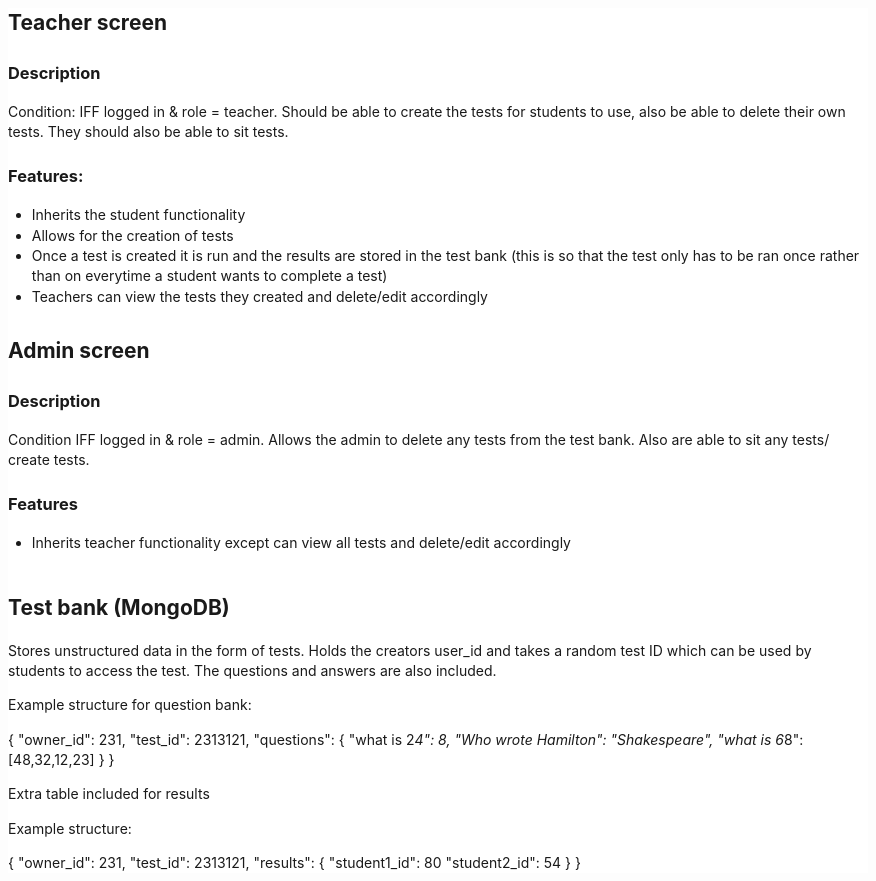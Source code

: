 ## Teacher screen 
### Description 

Condition: IFF logged in & role = teacher. Should be able to create the tests for students to use, also be able to delete their own tests. They should also be able to sit tests.

### Features:
- Inherits the student functionality
- Allows for the creation of tests
- Once a test is created it is run and the results are stored in the test bank (this is so that the test only has to be ran once rather than on everytime a student wants to complete a test)
- Teachers can view the tests they created and delete/edit accordingly


## Admin screen
### Description

Condition IFF logged in & role = admin. Allows the admin to delete any tests from the test bank. Also are able to sit any tests/ create tests.

### Features
- Inherits teacher functionality except can view all tests and delete/edit accordingly

#
## Test bank (MongoDB)

Stores unstructured data in the form of tests. Holds the creators user_id and takes a random test ID which can be used by students to access the test. The questions and answers are also included.

Example structure for question bank:

{
   "owner_id": 231,
   "test_id": 2313121,
   "questions": {
      "what is 2*4": 8,
      "Who wrote Hamilton": "Shakespeare", 
      "what is 6*8": [48,32,12,23]
   }
}

Extra table included for results

Example structure:

{
   "owner_id": 231,
   "test_id": 2313121,
   "results": {
      "student1_id": 80
      "student2_id": 54
   }
}
